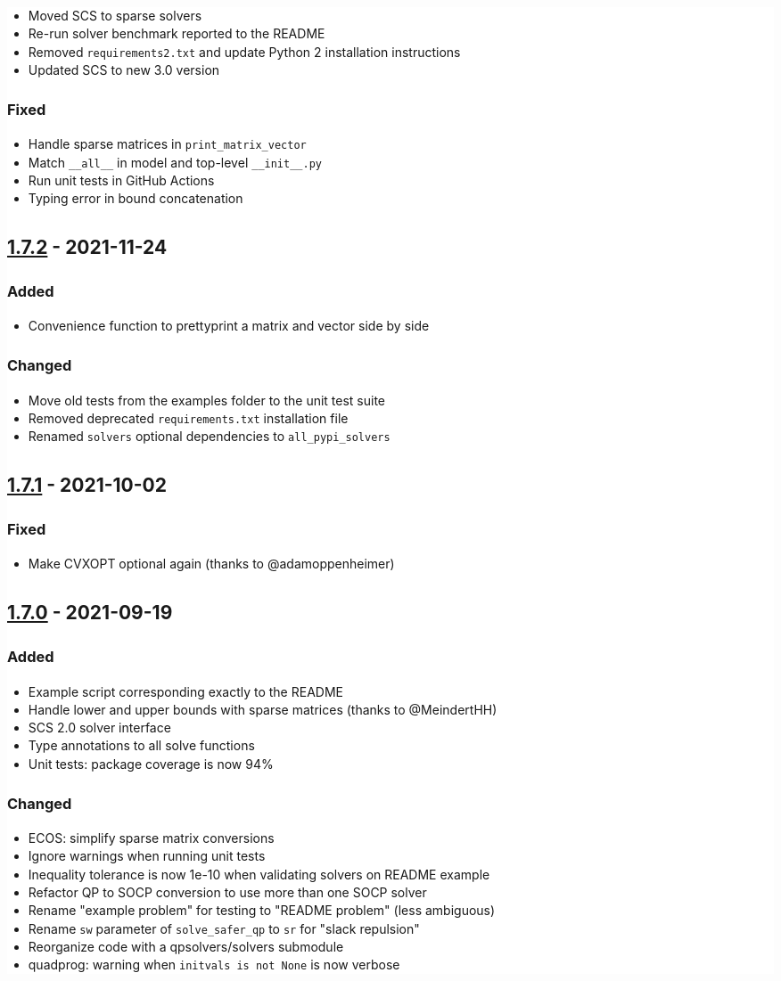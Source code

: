 - Moved SCS to sparse solvers
- Re-run solver benchmark reported to the README
- Removed `requirements2.txt` and update Python 2 installation instructions
- Updated SCS to new 3.0 version

### Fixed

- Handle sparse matrices in `print_matrix_vector`
- Match `__all__` in model and top-level `__init__.py`
- Run unit tests in GitHub Actions
- Typing error in bound concatenation

## [1.7.2] - 2021-11-24

### Added

- Convenience function to prettyprint a matrix and vector side by side

### Changed

- Move old tests from the examples folder to the unit test suite
- Removed deprecated `requirements.txt` installation file
- Renamed `solvers` optional dependencies to `all_pypi_solvers`

## [1.7.1] - 2021-10-02

### Fixed

- Make CVXOPT optional again (thanks to @adamoppenheimer)

## [1.7.0] - 2021-09-19

### Added

- Example script corresponding exactly to the README
- Handle lower and upper bounds with sparse matrices (thanks to @MeindertHH)
- SCS 2.0 solver interface
- Type annotations to all solve functions
- Unit tests: package coverage is now 94%

### Changed

- ECOS: simplify sparse matrix conversions
- Ignore warnings when running unit tests
- Inequality tolerance is now 1e-10 when validating solvers on README example
- Refactor QP to SOCP conversion to use more than one SOCP solver
- Rename "example problem" for testing to "README problem" (less ambiguous)
- Rename `sw` parameter of `solve_safer_qp` to `sr` for "slack repulsion"
- Reorganize code with a qpsolvers/solvers submodule
- quadprog: warning when `initvals is not None` is now verbose


[unreleased]: https://github.com/qpsolvers/qpsolvers/compare/v4.6.0...HEAD
[4.6.0]: https://github.com/qpsolvers/qpsolvers/compare/v4.5.1...v4.6.0
[4.5.1]: https://github.com/qpsolvers/qpsolvers/compare/v4.5.0...v4.5.1
[4.5.0]: https://github.com/qpsolvers/qpsolvers/compare/v4.4.0...v4.5.0
[4.4.0]: https://github.com/qpsolvers/qpsolvers/compare/v4.3.3...v4.4.0
[4.3.3]: https://github.com/qpsolvers/qpsolvers/compare/v4.3.2...v4.3.3
[4.3.2]: https://github.com/qpsolvers/qpsolvers/compare/v4.3.1...v4.3.2
[4.3.1]: https://github.com/qpsolvers/qpsolvers/compare/v4.3.0...v4.3.1
[4.3.0]: https://github.com/qpsolvers/qpsolvers/compare/v4.2.0...v4.3.0
[4.2.0]: https://github.com/qpsolvers/qpsolvers/compare/v4.1.1...v4.2.0
[4.1.1]: https://github.com/qpsolvers/qpsolvers/compare/v4.1.0...v4.1.1
[4.1.0]: https://github.com/qpsolvers/qpsolvers/compare/v4.0.1...v4.1.0
[4.0.1]: https://github.com/qpsolvers/qpsolvers/compare/v4.0.0...v4.0.1
[4.0.0]: https://github.com/qpsolvers/qpsolvers/compare/v3.5.0...v4.0.0
[3.5.0]: https://github.com/qpsolvers/qpsolvers/compare/v3.4.0...v3.5.0
[3.4.0]: https://github.com/qpsolvers/qpsolvers/compare/v3.3.1...v3.4.0
[3.3.1]: https://github.com/qpsolvers/qpsolvers/compare/v3.3.0...v3.3.1
[3.3.0]: https://github.com/qpsolvers/qpsolvers/compare/v3.2.0...v3.3.0
[3.2.0]: https://github.com/qpsolvers/qpsolvers/compare/v3.1.0...v3.2.0
[3.1.0]: https://github.com/qpsolvers/qpsolvers/compare/v3.0.0...v3.1.0
[3.0.0]: https://github.com/qpsolvers/qpsolvers/compare/v2.8.1...v3.0.0
[2.8.1]: https://github.com/qpsolvers/qpsolvers/compare/v2.8.0...v2.8.1
[2.8.0]: https://github.com/qpsolvers/qpsolvers/compare/v2.7.3...v2.8.0
[2.7.3]: https://github.com/qpsolvers/qpsolvers/compare/v2.7.2...v2.7.3
[2.7.2]: https://github.com/qpsolvers/qpsolvers/compare/v2.7.1...v2.7.2
[2.7.1]: https://github.com/qpsolvers/qpsolvers/compare/v2.7.0...v2.7.1
[2.7.0]: https://github.com/qpsolvers/qpsolvers/compare/v2.6.0...v2.7.0
[2.6.0]: https://github.com/qpsolvers/qpsolvers/compare/v2.5.0...v2.6.0
[2.5.0]: https://github.com/qpsolvers/qpsolvers/compare/v2.4.0...v2.5.0
[2.4.0]: https://github.com/qpsolvers/qpsolvers/compare/v2.3.0...v2.4.0
[2.3.0]: https://github.com/qpsolvers/qpsolvers/compare/v2.2.0...v2.3.0
[2.2.0]: https://github.com/qpsolvers/qpsolvers/compare/v2.1.0...v2.2.0
[2.1.0]: https://github.com/qpsolvers/qpsolvers/compare/v2.0.0...v2.1.0
[2.0.0]: https://github.com/qpsolvers/qpsolvers/compare/v1.10.0...v2.0.0
[1.10.0]: https://github.com/qpsolvers/qpsolvers/compare/v1.9.1...v1.10.0
[1.9.1]: https://github.com/qpsolvers/qpsolvers/compare/v1.9.0...v1.9.1
[1.9.0]: https://github.com/qpsolvers/qpsolvers/compare/v1.8.1...v1.9.0
[1.8.1]: https://github.com/qpsolvers/qpsolvers/compare/v1.8.0...v1.8.1
[1.8.0]: https://github.com/qpsolvers/qpsolvers/compare/v1.7.2...v1.8.0
[1.7.2]: https://github.com/qpsolvers/qpsolvers/compare/v1.7.1...v1.7.2
[1.7.1]: https://github.com/qpsolvers/qpsolvers/compare/v1.7.0...v1.7.1
[1.7.0]: https://github.com/qpsolvers/qpsolvers/compare/v1.6.1...v1.7.0
[1.6.1]: https://github.com/qpsolvers/qpsolvers/compare/v1.6.0...v1.6.1
[1.6.0]: https://github.com/qpsolvers/qpsolvers/compare/v1.5.0...v1.6.0
[1.5.0]: https://github.com/qpsolvers/qpsolvers/compare/v1.4.1...v1.5.0
[1.4.1]: https://github.com/qpsolvers/qpsolvers/compare/v1.4.0...v1.4.1
[1.4.0]: https://github.com/qpsolvers/qpsolvers/compare/v1.3.1...v1.4.0
[1.3.1]: https://github.com/qpsolvers/qpsolvers/compare/v1.3.0...v1.3.1
[1.3.0]: https://github.com/qpsolvers/qpsolvers/compare/v1.2.1...v1.3.0
[1.2.1]: https://github.com/qpsolvers/qpsolvers/compare/v1.2.0...v1.2.1
[1.2.0]: https://github.com/qpsolvers/qpsolvers/compare/v1.1.2...v1.2.0
[1.1.2]: https://github.com/qpsolvers/qpsolvers/compare/v1.1.1...v1.1.2
[1.1.1]: https://github.com/qpsolvers/qpsolvers/compare/v1.1.0...v1.1.1
[1.1.0]: https://github.com/qpsolvers/qpsolvers/compare/v1.0.7...v1.1.0
[1.0.7]: https://github.com/qpsolvers/qpsolvers/compare/v1.0.6...v1.0.7
[1.0.6]: https://github.com/qpsolvers/qpsolvers/compare/v1.0.5...v1.0.6
[1.0.5]: https://github.com/qpsolvers/qpsolvers/compare/v1.0.4...v1.0.5
[1.0.4]: https://github.com/qpsolvers/qpsolvers/releases/tag/v1.0.4